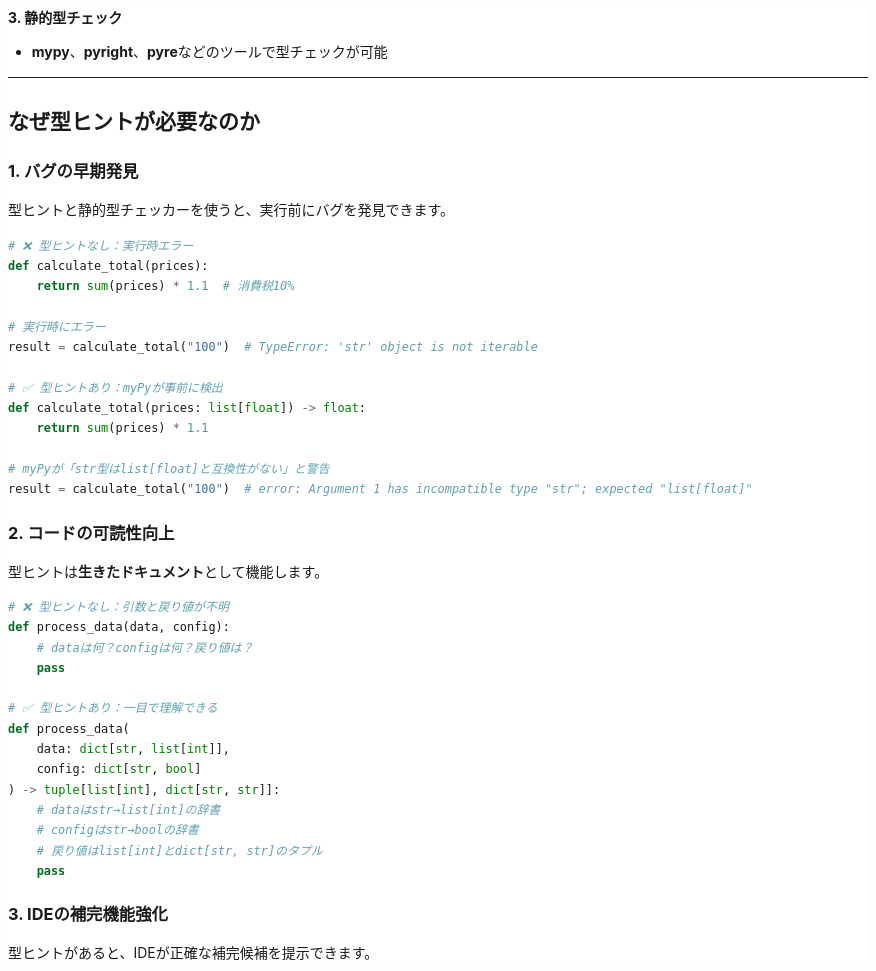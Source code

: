 **3. 静的型チェック**
- **mypy**、**pyright**、**pyre**などのツールで型チェックが可能

---

## なぜ型ヒントが必要なのか

### 1. バグの早期発見

型ヒントと静的型チェッカーを使うと、実行前にバグを発見できます。

```python
# ❌ 型ヒントなし：実行時エラー
def calculate_total(prices):
    return sum(prices) * 1.1  # 消費税10%

# 実行時にエラー
result = calculate_total("100")  # TypeError: 'str' object is not iterable

# ✅ 型ヒントあり：myPyが事前に検出
def calculate_total(prices: list[float]) -> float:
    return sum(prices) * 1.1

# myPyが「str型はlist[float]と互換性がない」と警告
result = calculate_total("100")  # error: Argument 1 has incompatible type "str"; expected "list[float]"
```

### 2. コードの可読性向上

型ヒントは**生きたドキュメント**として機能します。

```python
# ❌ 型ヒントなし：引数と戻り値が不明
def process_data(data, config):
    # dataは何？configは何？戻り値は？
    pass

# ✅ 型ヒントあり：一目で理解できる
def process_data(
    data: dict[str, list[int]],
    config: dict[str, bool]
) -> tuple[list[int], dict[str, str]]:
    # dataはstr→list[int]の辞書
    # configはstr→boolの辞書
    # 戻り値はlist[int]とdict[str, str]のタプル
    pass
```

### 3. IDEの補完機能強化

型ヒントがあると、IDEが正確な補完候補を提示できます。
